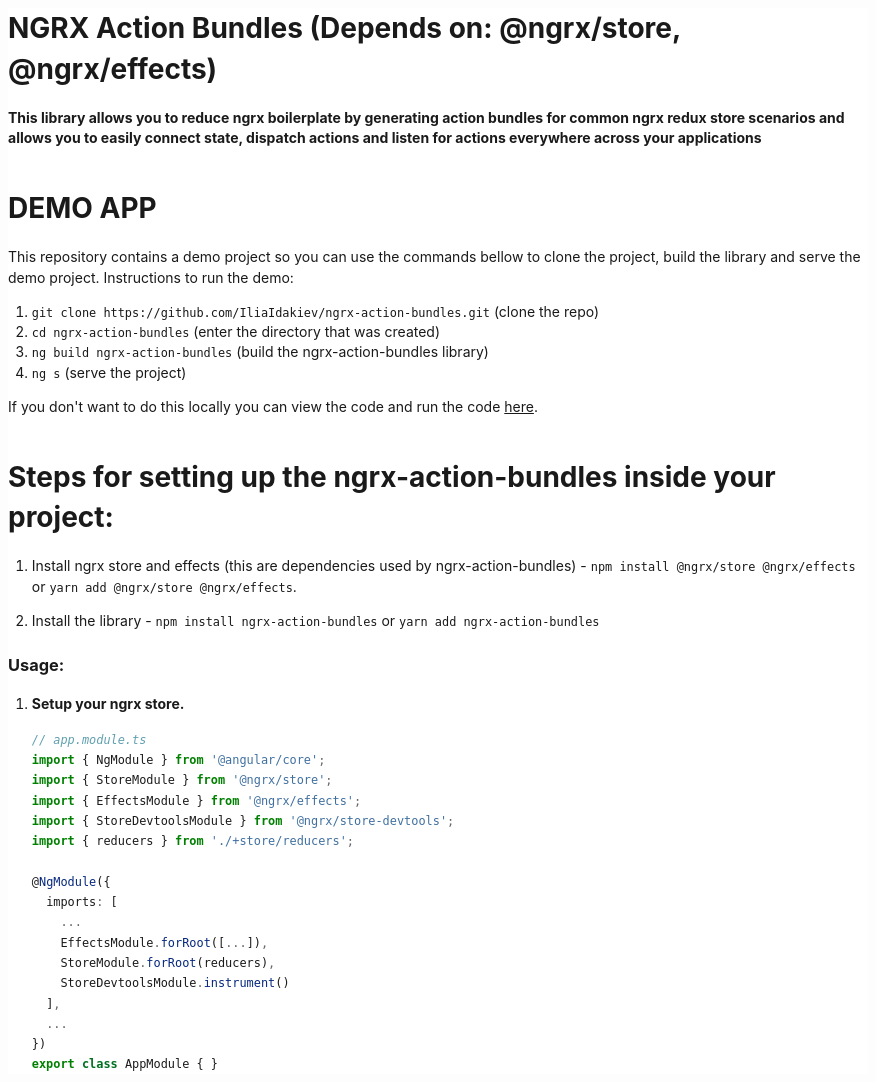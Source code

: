 # NGRX Action Bundles (Depends on: @ngrx/store, @ngrx/effects)

**This library allows you to reduce ngrx boilerplate by generating action bundles for common ngrx redux store scenarios and allows you to easily connect state, dispatch actions and listen for actions everywhere across your applications**


# DEMO APP
This repository contains a demo project so you can use the commands bellow to clone the project, build the library and serve the demo project.
Instructions to run the demo: 
1. `git clone https://github.com/IliaIdakiev/ngrx-action-bundles.git` (clone the repo)
2. `cd ngrx-action-bundles` (enter the directory that was created)
3. `ng build ngrx-action-bundles` (build the ngrx-action-bundles library)
4. `ng s` (serve the project)

If you don't want to do this locally you can view the code and run the code [here](https://stackblitz.com/github/IliaIdakiev/ngrx-action-bundles?file=README.md).

# Steps for setting up the ngrx-action-bundles inside your project:

1. Install ngrx store and effects (this are dependencies used by ngrx-action-bundles) - `npm install @ngrx/store @ngrx/effects` or `yarn add @ngrx/store @ngrx/effects`.

2. Install the library - `npm install ngrx-action-bundles` or `yarn add ngrx-action-bundles`

### Usage:

1. **Setup your ngrx store.**

    ```typescript
    // app.module.ts
    import { NgModule } from '@angular/core';
    import { StoreModule } from '@ngrx/store';
    import { EffectsModule } from '@ngrx/effects';
    import { StoreDevtoolsModule } from '@ngrx/store-devtools';
    import { reducers } from './+store/reducers';

    @NgModule({
      imports: [
        ...
        EffectsModule.forRoot([...]),
        StoreModule.forRoot(reducers),
        StoreDevtoolsModule.instrument()
      ],
      ...
    })
    export class AppModule { }
